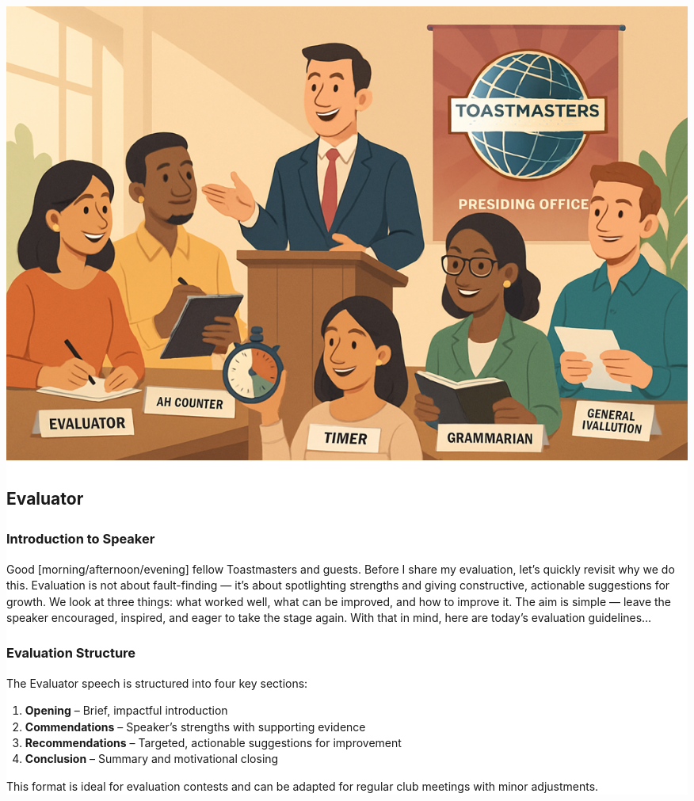 ![](../../../static/img/2025/toastmasters-meeting-roles-social.png)

## Evaluator

### Introduction to Speaker

Good [morning/afternoon/evening] fellow Toastmasters and guests. Before I share my evaluation, let’s quickly revisit why we do this. Evaluation is not about fault-finding — it’s about spotlighting strengths and giving constructive, actionable suggestions for growth. We look at three things: what worked well, what can be improved, and how to improve it. The aim is simple — leave the speaker encouraged, inspired, and eager to take the stage again. With that in mind, here are today’s evaluation guidelines…

### Evaluation Structure

The Evaluator speech is structured into four key sections:

1. **Opening** – Brief, impactful introduction
2. **Commendations** – Speaker’s strengths with supporting evidence
3. **Recommendations** – Targeted, actionable suggestions for improvement
4. **Conclusion** – Summary and motivational closing

This format is ideal for evaluation contests and can be adapted for regular club meetings with minor adjustments.
